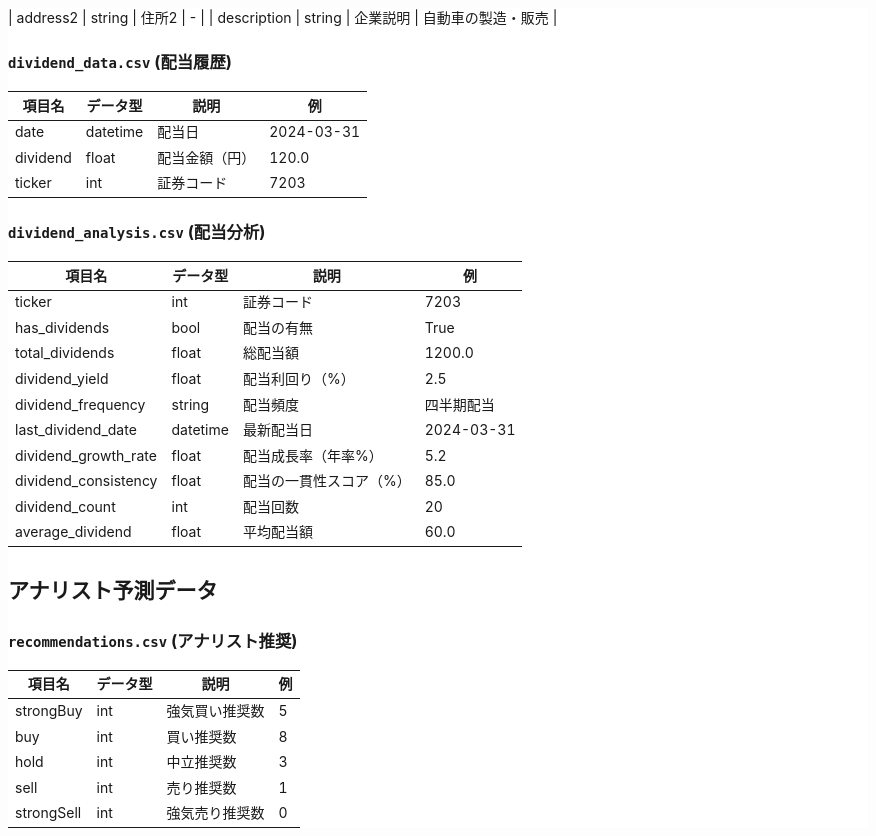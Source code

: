 | address2 | string | 住所2 | - |
| description | string | 企業説明 | 自動車の製造・販売 |

### `dividend_data.csv` (配当履歴)

| 項目名 | データ型 | 説明 | 例 |
|--------|----------|------|-----|
| date | datetime | 配当日 | 2024-03-31 |
| dividend | float | 配当金額（円） | 120.0 |
| ticker | int | 証券コード | 7203 |

### `dividend_analysis.csv` (配当分析)

| 項目名 | データ型 | 説明 | 例 |
|--------|----------|------|-----|
| ticker | int | 証券コード | 7203 |
| has_dividends | bool | 配当の有無 | True |
| total_dividends | float | 総配当額 | 1200.0 |
| dividend_yield | float | 配当利回り（%） | 2.5 |
| dividend_frequency | string | 配当頻度 | 四半期配当 |
| last_dividend_date | datetime | 最新配当日 | 2024-03-31 |
| dividend_growth_rate | float | 配当成長率（年率%） | 5.2 |
| dividend_consistency | float | 配当の一貫性スコア（%） | 85.0 |
| dividend_count | int | 配当回数 | 20 |
| average_dividend | float | 平均配当額 | 60.0 |

## アナリスト予測データ

### `recommendations.csv` (アナリスト推奨)

| 項目名 | データ型 | 説明 | 例 |
|--------|----------|------|-----|
| strongBuy | int | 強気買い推奨数 | 5 |
| buy | int | 買い推奨数 | 8 |
| hold | int | 中立推奨数 | 3 |
| sell | int | 売り推奨数 | 1 |
| strongSell | int | 強気売り推奨数 | 0 |
